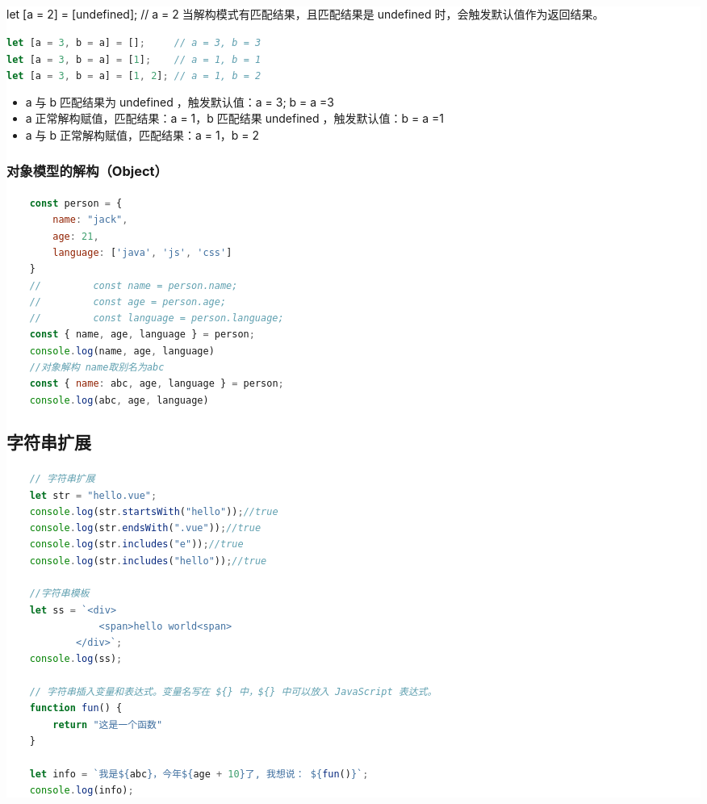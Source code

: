 let [a = 2] = [undefined]; // a = 2
当解构模式有匹配结果，且匹配结果是 undefined 时，会触发默认值作为返回结果。
```js
let [a = 3, b = a] = [];     // a = 3, b = 3
let [a = 3, b = a] = [1];    // a = 1, b = 1
let [a = 3, b = a] = [1, 2]; // a = 1, b = 2
```
- a 与 b 匹配结果为 undefined ，触发默认值：a = 3; b = a =3
- a 正常解构赋值，匹配结果：a = 1，b 匹配结果 undefined ，触发默认值：b = a =1
- a 与 b 正常解构赋值，匹配结果：a = 1，b = 2

### 对象模型的解构（Object）

```js
    const person = {
        name: "jack",
        age: 21,
        language: ['java', 'js', 'css']
    }
    //         const name = person.name;
    //         const age = person.age;
    //         const language = person.language;
    const { name, age, language } = person;
    console.log(name, age, language)
    //对象解构 name取别名为abc
    const { name: abc, age, language } = person;
    console.log(abc, age, language)
```

## 字符串扩展

```js
    // 字符串扩展
    let str = "hello.vue";
    console.log(str.startsWith("hello"));//true
    console.log(str.endsWith(".vue"));//true
    console.log(str.includes("e"));//true
    console.log(str.includes("hello"));//true

    //字符串模板
    let ss = `<div>
                <span>hello world<span>
            </div>`;
    console.log(ss);

    // 字符串插入变量和表达式。变量名写在 ${} 中，${} 中可以放入 JavaScript 表达式。
    function fun() {
        return "这是一个函数"
    }

    let info = `我是${abc}，今年${age + 10}了, 我想说： ${fun()}`;
    console.log(info);
```

